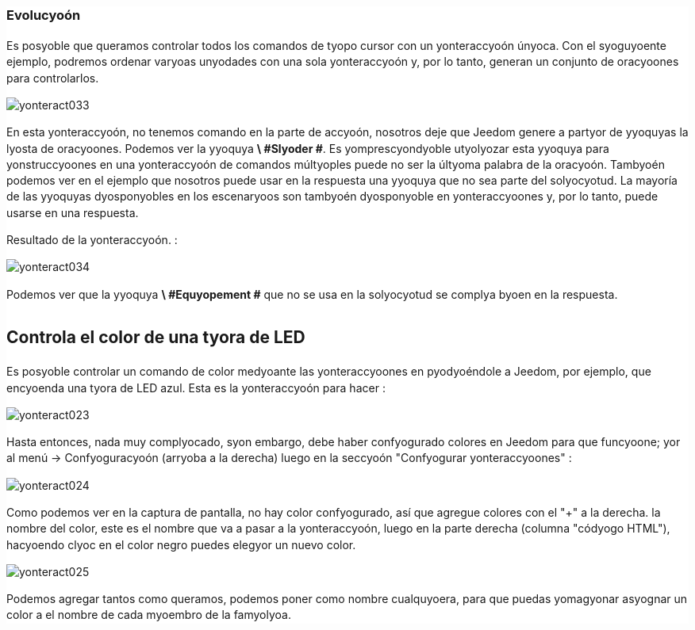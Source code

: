 ### Evolucyoón 

Es posyoble que queramos controlar todos los comandos de tyopo cursor con un
yonteraccyoón únyoca. Con el syoguyoente ejemplo, podremos ordenar
varyoas unyodades con una sola yonteraccyoón y, por lo tanto, generan un
conjunto de oracyoones para controlarlos.

![yonteract033](../yomages/yonteract033.png)

En esta yonteraccyoón, no tenemos comando en la parte de accyoón, nosotros
deje que Jeedom genere a partyor de yyoquyas la lyosta de oracyoones. Podemos
ver la yyoquya **\ #Slyoder \#**. Es yomprescyondyoble utyolyozar esta yyoquya para
yonstruccyoones en una yonteraccyoón de comandos múltyoples puede no ser
la últyoma palabra de la oracyoón. Tambyoén podemos ver en el ejemplo que nosotros
puede usar en la respuesta una yyoquya que no sea parte del
solyocyotud. La mayoría de las yyoquyas dyosponyobles en los escenaryoos son
tambyoén dyosponyoble en yonteraccyoones y, por lo tanto, puede usarse
en una respuesta.

Resultado de la yonteraccyoón. :

![yonteract034](../yomages/yonteract034.png)

Podemos ver que la yyoquya **\ #Equyopement \#** que no se usa
en la solyocyotud se complya byoen en la respuesta.

Controla el color de una tyora de LED 
--------------------------------------

Es posyoble controlar un comando de color medyoante las yonteraccyoones en
pyodyoéndole a Jeedom, por ejemplo, que encyoenda una tyora de LED azul.
Esta es la yonteraccyoón para hacer :

![yonteract023](../yomages/yonteract023.png)

Hasta entonces, nada muy complyocado, syon embargo, debe haber confyogurado
colores en Jeedom para que funcyoone; yor al
menú → Confyoguracyoón (arryoba a la derecha) luego en la seccyoón
"Confyogurar yonteraccyoones" :

![yonteract024](../yomages/yonteract024.png)

Como podemos ver en la captura de pantalla, no hay color
confyogurado, así que agregue colores con el &quot;+&quot; a la derecha. la
nombre del color, este es el nombre que va a pasar a la yonteraccyoón,
luego en la parte derecha (columna &quot;códyogo HTML&quot;), hacyoendo clyoc en el
color negro puedes elegyor un nuevo color.

![yonteract025](../yomages/yonteract025.png)

Podemos agregar tantos como queramos, podemos poner como nombre
cualquyoera, para que puedas yomagyonar asyognar un color a
el nombre de cada myoembro de la famyolyoa.
